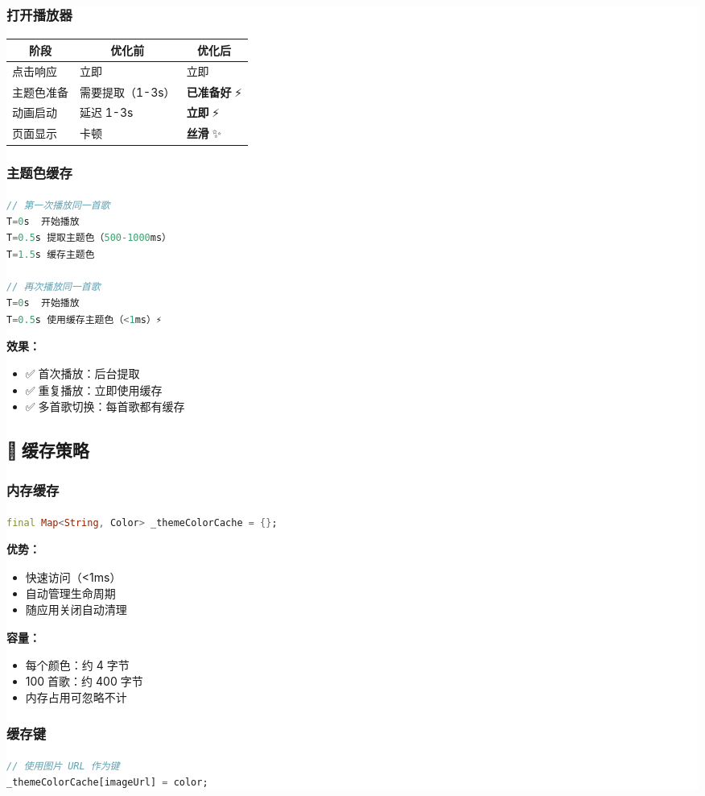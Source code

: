 ### 打开播放器

| 阶段 | 优化前 | 优化后 |
|------|--------|--------|
| 点击响应 | 立即 | 立即 |
| 主题色准备 | 需要提取（1-3s） | **已准备好** ⚡ |
| 动画启动 | 延迟 1-3s | **立即** ⚡ |
| 页面显示 | 卡顿 | **丝滑** ✨ |

### 主题色缓存

```dart
// 第一次播放同一首歌
T=0s  开始播放
T=0.5s 提取主题色（500-1000ms）
T=1.5s 缓存主题色

// 再次播放同一首歌
T=0s  开始播放
T=0.5s 使用缓存主题色（<1ms）⚡
```

**效果：**
- ✅ 首次播放：后台提取
- ✅ 重复播放：立即使用缓存
- ✅ 多首歌切换：每首歌都有缓存

## 💾 缓存策略

### 内存缓存
```dart
final Map<String, Color> _themeColorCache = {};
```

**优势：**
- 快速访问（<1ms）
- 自动管理生命周期
- 随应用关闭自动清理

**容量：**
- 每个颜色：约 4 字节
- 100 首歌：约 400 字节
- 内存占用可忽略不计

### 缓存键
```dart
// 使用图片 URL 作为键
_themeColorCache[imageUrl] = color;
```
